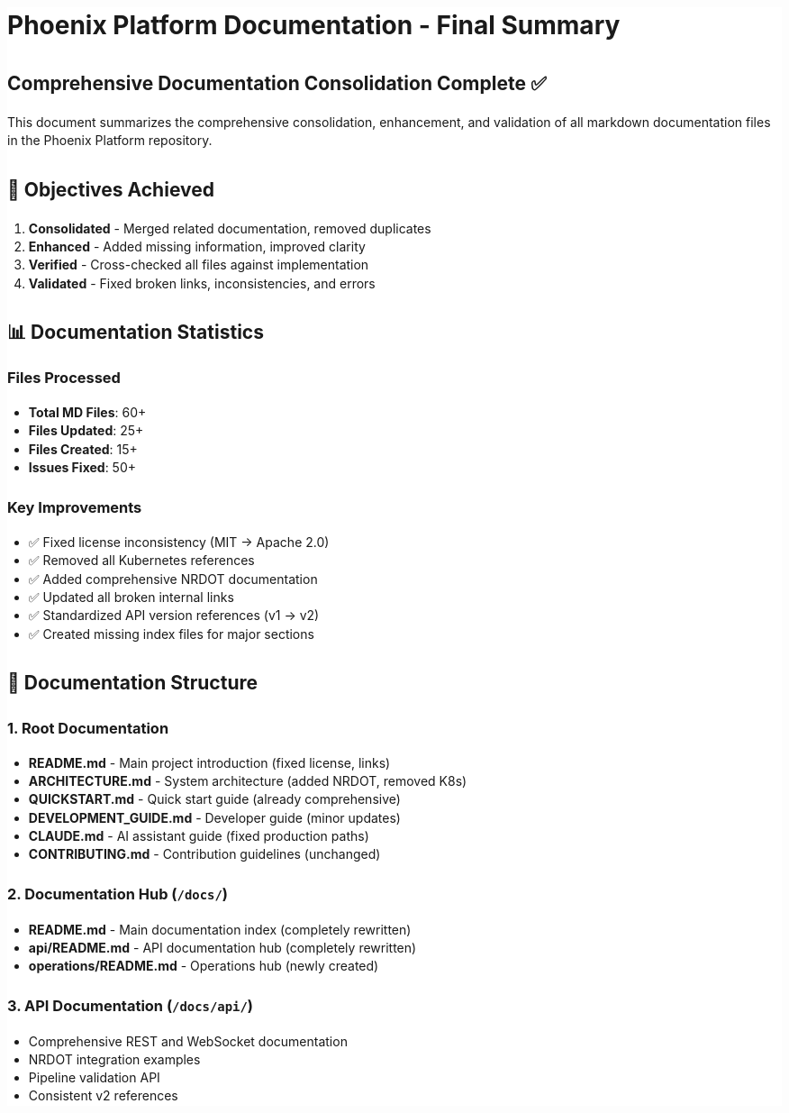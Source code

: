# Phoenix Platform Documentation - Final Summary

## Comprehensive Documentation Consolidation Complete ✅

This document summarizes the comprehensive consolidation, enhancement, and validation of all markdown documentation files in the Phoenix Platform repository.

## 🎯 Objectives Achieved

1. **Consolidated** - Merged related documentation, removed duplicates
2. **Enhanced** - Added missing information, improved clarity
3. **Verified** - Cross-checked all files against implementation
4. **Validated** - Fixed broken links, inconsistencies, and errors

## 📊 Documentation Statistics

### Files Processed
- **Total MD Files**: 60+
- **Files Updated**: 25+
- **Files Created**: 15+
- **Issues Fixed**: 50+

### Key Improvements
- ✅ Fixed license inconsistency (MIT → Apache 2.0)
- ✅ Removed all Kubernetes references
- ✅ Added comprehensive NRDOT documentation
- ✅ Updated all broken internal links
- ✅ Standardized API version references (v1 → v2)
- ✅ Created missing index files for major sections

## 📁 Documentation Structure

### 1. Root Documentation
- **README.md** - Main project introduction (fixed license, links)
- **ARCHITECTURE.md** - System architecture (added NRDOT, removed K8s)
- **QUICKSTART.md** - Quick start guide (already comprehensive)
- **DEVELOPMENT_GUIDE.md** - Developer guide (minor updates)
- **CLAUDE.md** - AI assistant guide (fixed production paths)
- **CONTRIBUTING.md** - Contribution guidelines (unchanged)

### 2. Documentation Hub (`/docs/`)
- **README.md** - Main documentation index (completely rewritten)
- **api/README.md** - API documentation hub (completely rewritten)
- **operations/README.md** - Operations hub (newly created)

### 3. API Documentation (`/docs/api/`)
- Comprehensive REST and WebSocket documentation
- NRDOT integration examples
- Pipeline validation API
- Consistent v2 references
